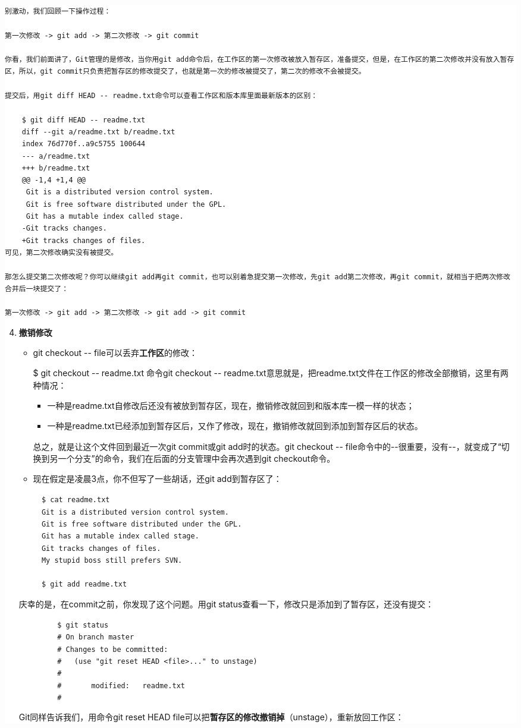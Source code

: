 	别激动，我们回顾一下操作过程：

	第一次修改 -> git add -> 第二次修改 -> git commit

	你看，我们前面讲了，Git管理的是修改，当你用git add命令后，在工作区的第一次修改被放入暂存区，准备提交，但是，在工作区的第二次修改并没有放入暂存区，所以，git commit只负责把暂存区的修改提交了，也就是第一次的修改被提交了，第二次的修改不会被提交。

	提交后，用git diff HEAD -- readme.txt命令可以查看工作区和版本库里面最新版本的区别：

		$ git diff HEAD -- readme.txt 
		diff --git a/readme.txt b/readme.txt
		index 76d770f..a9c5755 100644
		--- a/readme.txt
		+++ b/readme.txt
		@@ -1,4 +1,4 @@
		 Git is a distributed version control system.
		 Git is free software distributed under the GPL.
		 Git has a mutable index called stage.
		-Git tracks changes.
		+Git tracks changes of files.
	可见，第二次修改确实没有被提交。

 	那怎么提交第二次修改呢？你可以继续git add再git commit，也可以别着急提交第一次修改，先git add第二次修改，再git commit，就相当于把两次修改合并后一块提交了：

	第一次修改 -> git add -> 第二次修改 -> git add -> git commit  

4. **撤销修改**

	* git checkout -- file可以丢弃**工作区**的修改：
	
		$ git checkout -- readme.txt
		命令git checkout -- readme.txt意思就是，把readme.txt文件在工作区的修改全部撤销，这里有两种情况：
	
		* 一种是readme.txt自修改后还没有被放到暂存区，现在，撤销修改就回到和版本库一模一样的状态；
	
		* 一种是readme.txt已经添加到暂存区后，又作了修改，现在，撤销修改就回到添加到暂存区后的状态。
	
		总之，就是让这个文件回到最近一次git commit或git add时的状态。git checkout -- file命令中的--很重要，没有--，就变成了“切换到另一个分支”的命令，我们在后面的分支管理中会再次遇到git checkout命令。
	
	* 现在假定是凌晨3点，你不但写了一些胡话，还git add到暂存区了：

			$ cat readme.txt
			Git is a distributed version control system.
			Git is free software distributed under the GPL.
			Git has a mutable index called stage.
			Git tracks changes of files.
			My stupid boss still prefers SVN.
		
			$ git add readme.txt
	庆幸的是，在commit之前，你发现了这个问题。用git status查看一下，修改只是添加到了暂存区，还没有提交：

				$ git status
				# On branch master
				# Changes to be committed:
				#   (use "git reset HEAD <file>..." to unstage)
				#
				#       modified:   readme.txt
				#
	Git同样告诉我们，用命令git reset HEAD file可以把**暂存区的修改撤销掉**（unstage），重新放回工作区：
